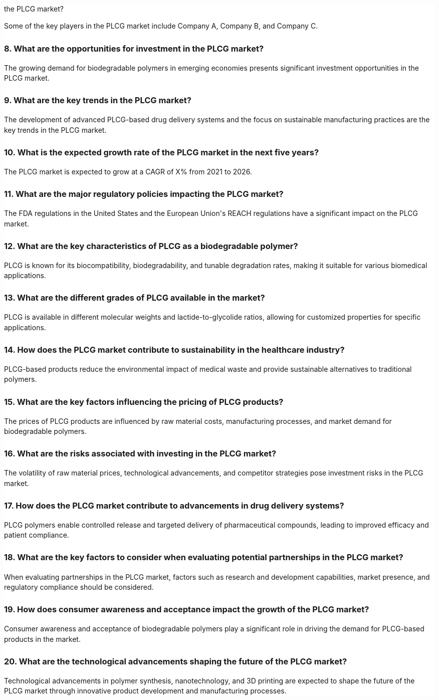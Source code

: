 the PLCG market?</h3><p>Some of the key players in the PLCG market include Company A, Company B, and Company C.</p><h3>8. What are the opportunities for investment in the PLCG market?</h3><p>The growing demand for biodegradable polymers in emerging economies presents significant investment opportunities in the PLCG market.</p><h3>9. What are the key trends in the PLCG market?</h3><p>The development of advanced PLCG-based drug delivery systems and the focus on sustainable manufacturing practices are the key trends in the PLCG market.</p><h3>10. What is the expected growth rate of the PLCG market in the next five years?</h3><p>The PLCG market is expected to grow at a CAGR of X% from 2021 to 2026.</p><h3>11. What are the major regulatory policies impacting the PLCG market?</h3><p>The FDA regulations in the United States and the European Union's REACH regulations have a significant impact on the PLCG market.</p><h3>12. What are the key characteristics of PLCG as a biodegradable polymer?</h3><p>PLCG is known for its biocompatibility, biodegradability, and tunable degradation rates, making it suitable for various biomedical applications.</p><h3>13. What are the different grades of PLCG available in the market?</h3><p>PLCG is available in different molecular weights and lactide-to-glycolide ratios, allowing for customized properties for specific applications.</p><h3>14. How does the PLCG market contribute to sustainability in the healthcare industry?</h3><p>PLCG-based products reduce the environmental impact of medical waste and provide sustainable alternatives to traditional polymers.</p><h3>15. What are the key factors influencing the pricing of PLCG products?</h3><p>The prices of PLCG products are influenced by raw material costs, manufacturing processes, and market demand for biodegradable polymers.</p><h3>16. What are the risks associated with investing in the PLCG market?</h3><p>The volatility of raw material prices, technological advancements, and competitor strategies pose investment risks in the PLCG market.</p><h3>17. How does the PLCG market contribute to advancements in drug delivery systems?</h3><p>PLCG polymers enable controlled release and targeted delivery of pharmaceutical compounds, leading to improved efficacy and patient compliance.</p><h3>18. What are the key factors to consider when evaluating potential partnerships in the PLCG market?</h3><p>When evaluating partnerships in the PLCG market, factors such as research and development capabilities, market presence, and regulatory compliance should be considered.</p><h3>19. How does consumer awareness and acceptance impact the growth of the PLCG market?</h3><p>Consumer awareness and acceptance of biodegradable polymers play a significant role in driving the demand for PLCG-based products in the market.</p><h3>20. What are the technological advancements shaping the future of the PLCG market?</h3><p>Technological advancements in polymer synthesis, nanotechnology, and 3D printing are expected to shape the future of the PLCG market through innovative product development and manufacturing processes.</p></body></html></strong></p>
